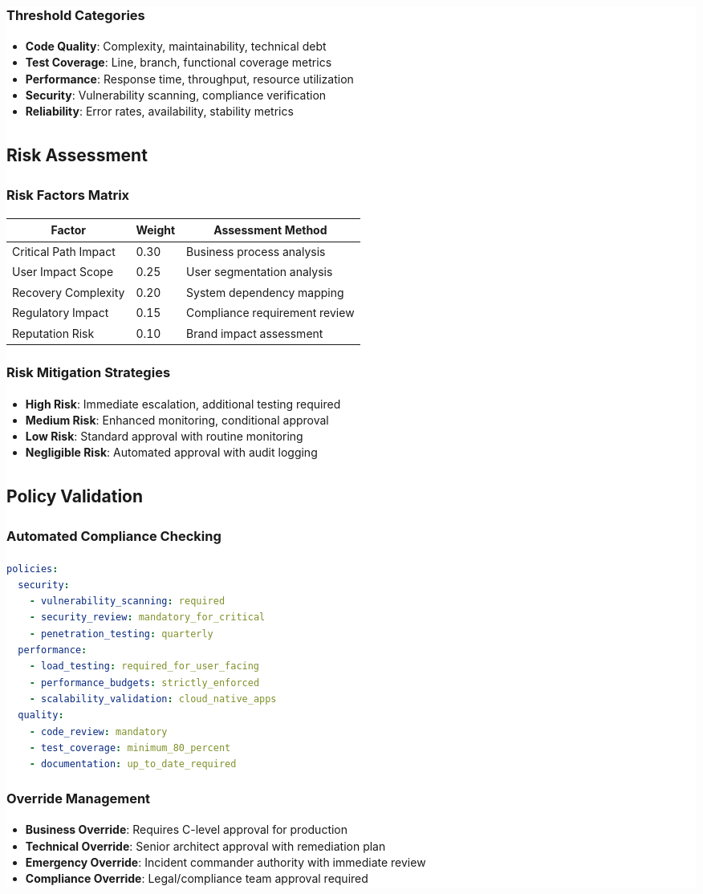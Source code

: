 ### Threshold Categories
- **Code Quality**: Complexity, maintainability, technical debt
- **Test Coverage**: Line, branch, functional coverage metrics
- **Performance**: Response time, throughput, resource utilization
- **Security**: Vulnerability scanning, compliance verification
- **Reliability**: Error rates, availability, stability metrics

## Risk Assessment

### Risk Factors Matrix
| Factor | Weight | Assessment Method |
|--------|--------|------------------|
| Critical Path Impact | 0.30 | Business process analysis |
| User Impact Scope | 0.25 | User segmentation analysis |
| Recovery Complexity | 0.20 | System dependency mapping |
| Regulatory Impact | 0.15 | Compliance requirement review |
| Reputation Risk | 0.10 | Brand impact assessment |

### Risk Mitigation Strategies
- **High Risk**: Immediate escalation, additional testing required
- **Medium Risk**: Enhanced monitoring, conditional approval
- **Low Risk**: Standard approval with routine monitoring
- **Negligible Risk**: Automated approval with audit logging

## Policy Validation

### Automated Compliance Checking
```yaml
policies:
  security:
    - vulnerability_scanning: required
    - security_review: mandatory_for_critical
    - penetration_testing: quarterly
  performance:
    - load_testing: required_for_user_facing
    - performance_budgets: strictly_enforced
    - scalability_validation: cloud_native_apps
  quality:
    - code_review: mandatory
    - test_coverage: minimum_80_percent
    - documentation: up_to_date_required
```

### Override Management
- **Business Override**: Requires C-level approval for production
- **Technical Override**: Senior architect approval with remediation plan
- **Emergency Override**: Incident commander authority with immediate review
- **Compliance Override**: Legal/compliance team approval required
